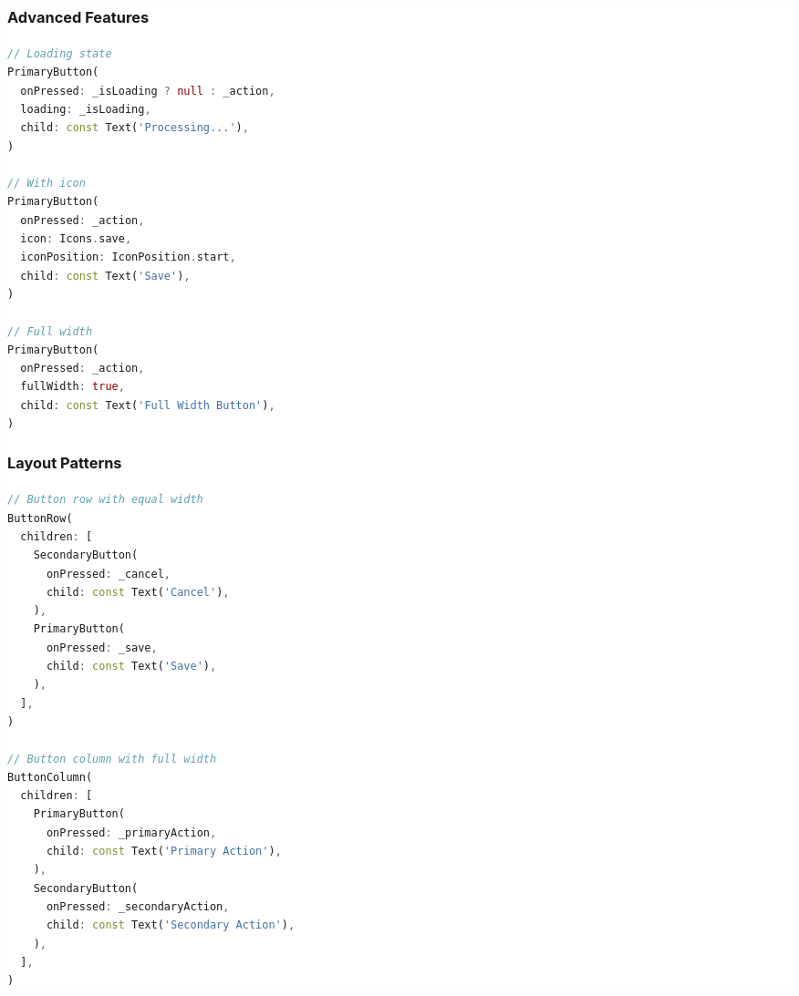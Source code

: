 ### Advanced Features
```dart
// Loading state
PrimaryButton(
  onPressed: _isLoading ? null : _action,
  loading: _isLoading,
  child: const Text('Processing...'),
)

// With icon
PrimaryButton(
  onPressed: _action,
  icon: Icons.save,
  iconPosition: IconPosition.start,
  child: const Text('Save'),
)

// Full width
PrimaryButton(
  onPressed: _action,
  fullWidth: true,
  child: const Text('Full Width Button'),
)
```

### Layout Patterns
```dart
// Button row with equal width
ButtonRow(
  children: [
    SecondaryButton(
      onPressed: _cancel,
      child: const Text('Cancel'),
    ),
    PrimaryButton(
      onPressed: _save,
      child: const Text('Save'),
    ),
  ],
)

// Button column with full width
ButtonColumn(
  children: [
    PrimaryButton(
      onPressed: _primaryAction,
      child: const Text('Primary Action'),
    ),
    SecondaryButton(
      onPressed: _secondaryAction,
      child: const Text('Secondary Action'),
    ),
  ],
)
```
